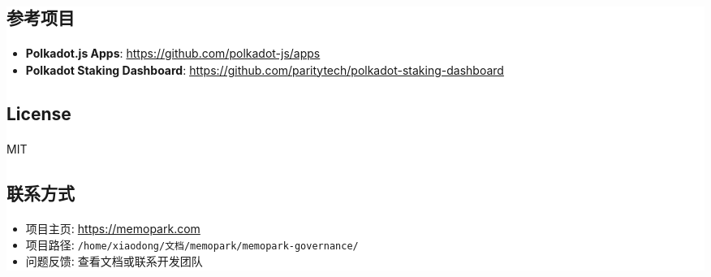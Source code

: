 ## 参考项目

- **Polkadot.js Apps**: https://github.com/polkadot-js/apps
- **Polkadot Staking Dashboard**: https://github.com/paritytech/polkadot-staking-dashboard

## License

MIT

## 联系方式

- 项目主页: https://memopark.com
- 项目路径: `/home/xiaodong/文档/memopark/memopark-governance/`
- 问题反馈: 查看文档或联系开发团队

